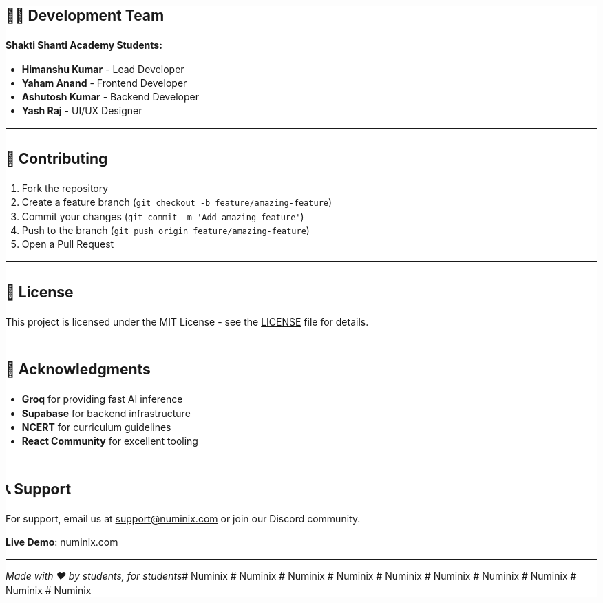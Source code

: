 
## 👨‍💻 Development Team

**Shakti Shanti Academy Students:**
- **Himanshu Kumar** - Lead Developer
- **Yaham Anand** - Frontend Developer  
- **Ashutosh Kumar** - Backend Developer
- **Yash Raj** - UI/UX Designer

---

## 🤝 Contributing

1. Fork the repository
2. Create a feature branch (`git checkout -b feature/amazing-feature`)
3. Commit your changes (`git commit -m 'Add amazing feature'`)
4. Push to the branch (`git push origin feature/amazing-feature`)
5. Open a Pull Request

---

## 📄 License

This project is licensed under the MIT License - see the [LICENSE](LICENSE) file for details.

---

## 🙏 Acknowledgments

- **Groq** for providing fast AI inference
- **Supabase** for backend infrastructure
- **NCERT** for curriculum guidelines
- **React Community** for excellent tooling

---

## 📞 Support

For support, email us at support@numinix.com or join our Discord community.

**Live Demo**: [numinix.com](https://numinix.com)

---

*Made with ❤️ by students, for students*#   N u m i n i x 
 
 #   N u m i n i x 
 
 #   N u m i n i x 
 
 #   N u m i n i x 
 
 #   N u m i n i x 
 
 #   N u m i n i x 
 
 #   N u m i n i x 
 
 #   N u m i n i x 
 
 #   N u m i n i x 
 
 #   N u m i n i x 
 
 